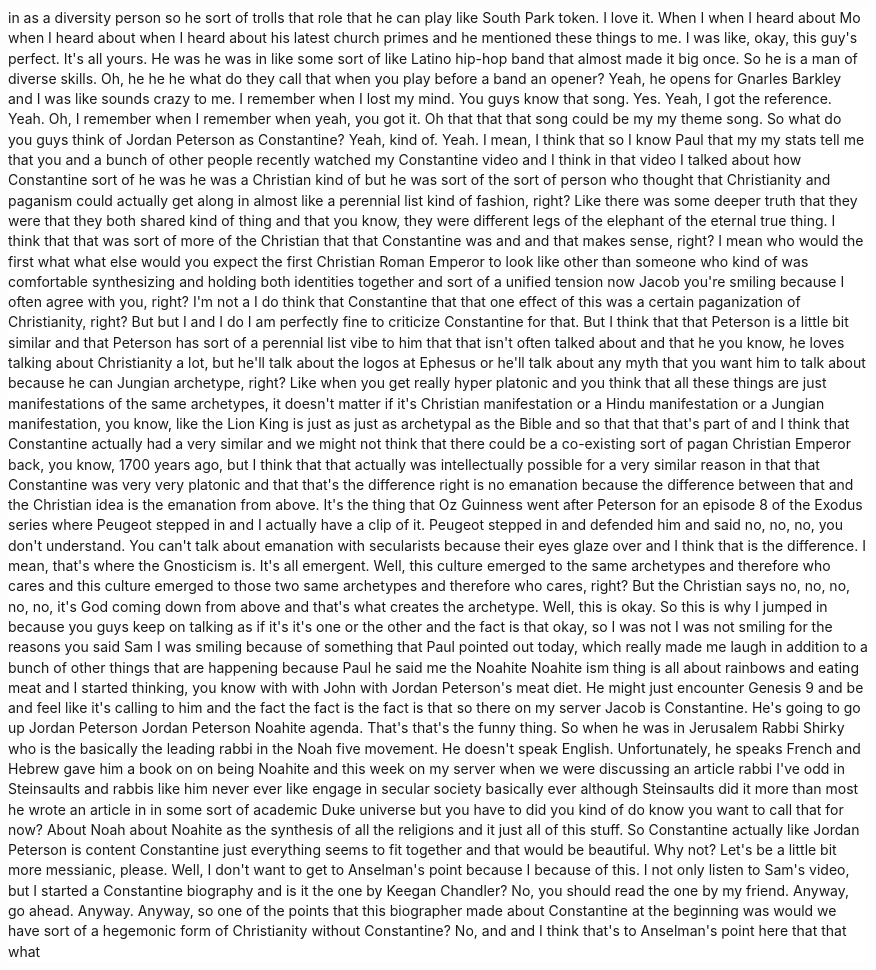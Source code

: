 in as a diversity person so he sort of trolls that role that he can play like South Park token. I love it. When I when I heard about Mo when I heard about when I heard about his latest church primes and he mentioned these things to me. I was like, okay, this guy's perfect. It's all yours. He was he was in like some sort of like Latino hip-hop band that almost made it big once. So he is a man of diverse skills. Oh, he he he what do they call that when you play before a band an opener? Yeah, he opens for Gnarles Barkley and I was like sounds crazy to me. I remember when I lost my mind. You guys know that song. Yes. Yeah, I got the reference. Yeah. Oh, I remember when I remember when yeah, you got it. Oh that that that song could be my my theme song. So what do you guys think of Jordan Peterson as Constantine? Yeah, kind of. Yeah. I mean, I think that so I know Paul that my my stats tell me that you and a bunch of other people recently watched my Constantine video and I think in that video I talked about how Constantine sort of he was he was a Christian kind of but he was sort of the sort of person who thought that Christianity and paganism could actually get along in almost like a perennial list kind of fashion, right? Like there was some deeper truth that they were that they both shared kind of thing and that you know, they were different legs of the elephant of the eternal true thing. I think that that was sort of more of the Christian that that Constantine was and and that makes sense, right? I mean who would the first what what else would you expect the first Christian Roman Emperor to look like other than someone who kind of was comfortable synthesizing and holding both identities together and sort of a unified tension now Jacob you're smiling because I often agree with you, right? I'm not a I do think that Constantine that that one effect of this was a certain paganization of Christianity, right? But but I and I do I am perfectly fine to criticize Constantine for that. But I think that that Peterson is a little bit similar and that Peterson has sort of a perennial list vibe to him that that isn't often talked about and that he you know, he loves talking about Christianity a lot, but he'll talk about the logos at Ephesus or he'll talk about any myth that you want him to talk about because he can Jungian archetype, right? Like when you get really hyper platonic and you think that all these things are just manifestations of the same archetypes, it doesn't matter if it's Christian manifestation or a Hindu manifestation or a Jungian manifestation, you know, like the Lion King is just as just as archetypal as the Bible and so that that that's part of and I think that Constantine actually had a very similar and we might not think that there could be a co-existing sort of pagan Christian Emperor back, you know, 1700 years ago, but I think that that actually was intellectually possible for a very similar reason in that that Constantine was very very platonic and that that's the difference right is no emanation because the difference between that and the Christian idea is the emanation from above. It's the thing that Oz Guinness went after Peterson for an episode 8 of the Exodus series where Peugeot stepped in and I actually have a clip of it. Peugeot stepped in and defended him and said no, no, no, you don't understand. You can't talk about emanation with secularists because their eyes glaze over and I think that is the difference. I mean, that's where the Gnosticism is. It's all emergent. Well, this culture emerged to the same archetypes and therefore who cares and this culture emerged to those two same archetypes and therefore who cares, right? But the Christian says no, no, no, no, no, it's God coming down from above and that's what creates the archetype. Well, this is okay. So this is why I jumped in because you guys keep on talking as if it's it's one or the other and the fact is that okay, so I was not I was not smiling for the reasons you said Sam I was smiling because of something that Paul pointed out today, which really made me laugh in addition to a bunch of other things that are happening because Paul he said me the Noahite Noahite ism thing is all about rainbows and eating meat and I started thinking, you know with with John with Jordan Peterson's meat diet. He might just encounter Genesis 9 and be and feel like it's calling to him and the fact the fact is the fact is that so there on my server Jacob is Constantine. He's going to go up Jordan Peterson Jordan Peterson Noahite agenda. That's that's the funny thing. So when he was in Jerusalem Rabbi Shirky who is the basically the leading rabbi in the Noah five movement. He doesn't speak English. Unfortunately, he speaks French and Hebrew gave him a book on on being Noahite and this week on my server when we were discussing an article rabbi I've odd in Steinsaults and rabbis like him never ever like engage in secular society basically ever although Steinsaults did it more than most he wrote an article in in some sort of academic Duke universe but you have to did you kind of do know you want to call that for now? About Noah about Noahite as the synthesis of all the religions and it just all of this stuff. So Constantine actually like Jordan Peterson is content Constantine just everything seems to fit together and that would be beautiful. Why not? Let's be a little bit more messianic, please. Well, I don't want to get to Anselman's point because I because of this. I not only listen to Sam's video, but I started a Constantine biography and is it the one by Keegan Chandler? No, you should read the one by my friend. Anyway, go ahead. Anyway. Anyway, so one of the points that this biographer made about Constantine at the beginning was would we have sort of a hegemonic form of Christianity without Constantine? No, and and I think that's to Anselman's point here that that what